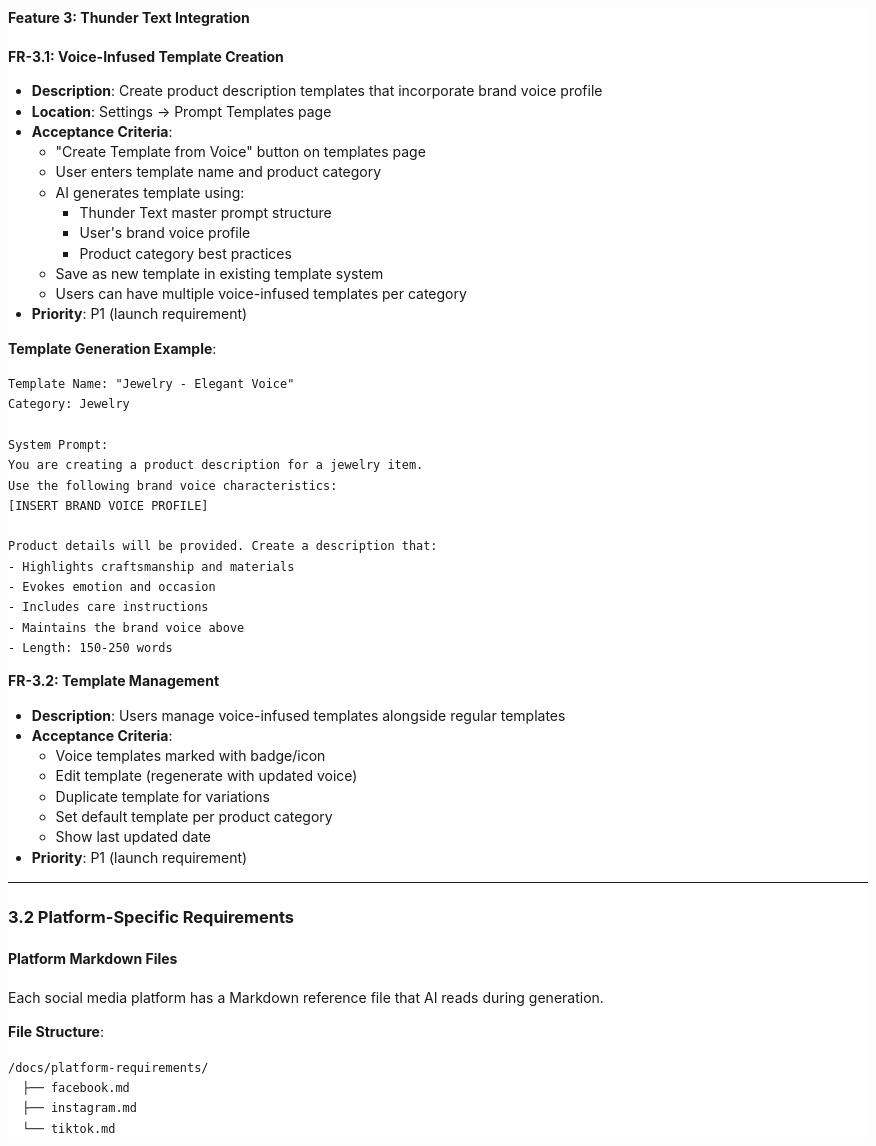 
#### Feature 3: Thunder Text Integration

**FR-3.1: Voice-Infused Template Creation**
- **Description**: Create product description templates that incorporate brand voice profile
- **Location**: Settings → Prompt Templates page
- **Acceptance Criteria**:
  - "Create Template from Voice" button on templates page
  - User enters template name and product category
  - AI generates template using:
    - Thunder Text master prompt structure
    - User's brand voice profile
    - Product category best practices
  - Save as new template in existing template system
  - Users can have multiple voice-infused templates per category
- **Priority**: P1 (launch requirement)

**Template Generation Example**:
```
Template Name: "Jewelry - Elegant Voice"
Category: Jewelry

System Prompt:
You are creating a product description for a jewelry item.
Use the following brand voice characteristics:
[INSERT BRAND VOICE PROFILE]

Product details will be provided. Create a description that:
- Highlights craftsmanship and materials
- Evokes emotion and occasion
- Includes care instructions
- Maintains the brand voice above
- Length: 150-250 words
```

**FR-3.2: Template Management**
- **Description**: Users manage voice-infused templates alongside regular templates
- **Acceptance Criteria**:
  - Voice templates marked with badge/icon
  - Edit template (regenerate with updated voice)
  - Duplicate template for variations
  - Set default template per product category
  - Show last updated date
- **Priority**: P1 (launch requirement)

---

### 3.2 Platform-Specific Requirements

#### Platform Markdown Files
Each social media platform has a Markdown reference file that AI reads during generation.

**File Structure**:
```
/docs/platform-requirements/
  ├── facebook.md
  ├── instagram.md
  └── tiktok.md
```
